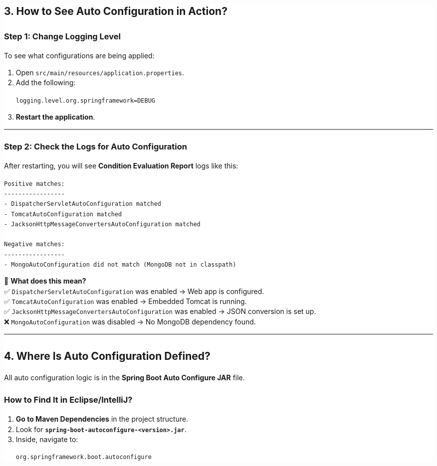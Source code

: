 
## **3. How to See Auto Configuration in Action?**

### **Step 1: Change Logging Level**

To see what configurations are being applied:

1. Open `src/main/resources/application.properties`.
2. Add the following:
   ```properties
   logging.level.org.springframework=DEBUG
   ```
3. **Restart the application**.

---

### **Step 2: Check the Logs for Auto Configuration**

After restarting, you will see **Condition Evaluation Report** logs like this:

```
Positive matches:
-----------------
- DispatcherServletAutoConfiguration matched
- TomcatAutoConfiguration matched
- JacksonHttpMessageConvertersAutoConfiguration matched

Negative matches:
-----------------
- MongoAutoConfiguration did not match (MongoDB not in classpath)
```

📌 **What does this mean?**  
✅ `DispatcherServletAutoConfiguration` was enabled → Web app is configured.  
✅ `TomcatAutoConfiguration` was enabled → Embedded Tomcat is running.  
✅ `JacksonHttpMessageConvertersAutoConfiguration` was enabled → JSON conversion
is set up.  
❌ `MongoAutoConfiguration` was disabled → No MongoDB dependency found.

---

## **4. Where Is Auto Configuration Defined?**

All auto configuration logic is in the **Spring Boot Auto Configure JAR** file.

### **How to Find It in Eclipse/IntelliJ?**

1. **Go to Maven Dependencies** in the project structure.
2. Look for **`spring-boot-autoconfigure-<version>.jar`**.
3. Inside, navigate to:
   ```
   org.springframework.boot.autoconfigure
   ```
